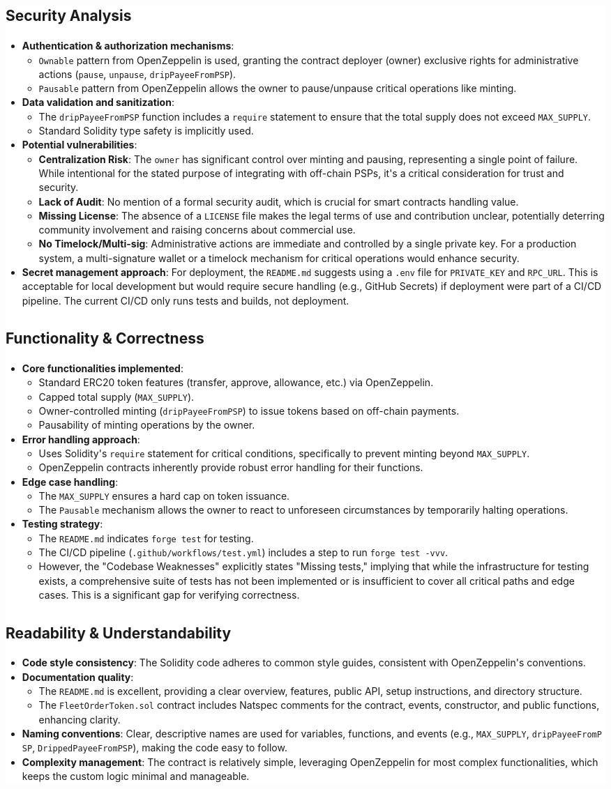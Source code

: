 ## Security Analysis
- **Authentication & authorization mechanisms**:
    - `Ownable` pattern from OpenZeppelin is used, granting the contract deployer (owner) exclusive rights for administrative actions (`pause`, `unpause`, `dripPayeeFromPSP`).
    - `Pausable` pattern from OpenZeppelin allows the owner to pause/unpause critical operations like minting.
- **Data validation and sanitization**:
    - The `dripPayeeFromPSP` function includes a `require` statement to ensure that the total supply does not exceed `MAX_SUPPLY`.
    - Standard Solidity type safety is implicitly used.
- **Potential vulnerabilities**:
    - **Centralization Risk**: The `owner` has significant control over minting and pausing, representing a single point of failure. While intentional for the stated purpose of integrating with off-chain PSPs, it's a critical consideration for trust and security.
    - **Lack of Audit**: No mention of a formal security audit, which is crucial for smart contracts handling value.
    - **Missing License**: The absence of a `LICENSE` file makes the legal terms of use and contribution unclear, potentially deterring community involvement and raising concerns about commercial use.
    - **No Timelock/Multi-sig**: Administrative actions are immediate and controlled by a single private key. For a production system, a multi-signature wallet or a timelock mechanism for critical operations would enhance security.
- **Secret management approach**: For deployment, the `README.md` suggests using a `.env` file for `PRIVATE_KEY` and `RPC_URL`. This is acceptable for local development but would require secure handling (e.g., GitHub Secrets) if deployment were part of a CI/CD pipeline. The current CI/CD only runs tests and builds, not deployment.

## Functionality & Correctness
- **Core functionalities implemented**:
    - Standard ERC20 token features (transfer, approve, allowance, etc.) via OpenZeppelin.
    - Capped total supply (`MAX_SUPPLY`).
    - Owner-controlled minting (`dripPayeeFromPSP`) to issue tokens based on off-chain payments.
    - Pausability of minting operations by the owner.
- **Error handling approach**:
    - Uses Solidity's `require` statement for critical conditions, specifically to prevent minting beyond `MAX_SUPPLY`.
    - OpenZeppelin contracts inherently provide robust error handling for their functions.
- **Edge case handling**:
    - The `MAX_SUPPLY` ensures a hard cap on token issuance.
    - The `Pausable` mechanism allows the owner to react to unforeseen circumstances by temporarily halting operations.
- **Testing strategy**:
    - The `README.md` indicates `forge test` for testing.
    - The CI/CD pipeline (`.github/workflows/test.yml`) includes a step to run `forge test -vvv`.
    - However, the "Codebase Weaknesses" explicitly states "Missing tests," implying that while the infrastructure for testing exists, a comprehensive suite of tests has not been implemented or is insufficient to cover all critical paths and edge cases. This is a significant gap for verifying correctness.

## Readability & Understandability
- **Code style consistency**: The Solidity code adheres to common style guides, consistent with OpenZeppelin's conventions.
- **Documentation quality**:
    - The `README.md` is excellent, providing a clear overview, features, public API, setup instructions, and directory structure.
    - The `FleetOrderToken.sol` contract includes Natspec comments for the contract, events, constructor, and public functions, enhancing clarity.
- **Naming conventions**: Clear, descriptive names are used for variables, functions, and events (e.g., `MAX_SUPPLY`, `dripPayeeFromPSP`, `DrippedPayeeFromPSP`), making the code easy to follow.
- **Complexity management**: The contract is relatively simple, leveraging OpenZeppelin for most complex functionalities, which keeps the custom logic minimal and manageable.
